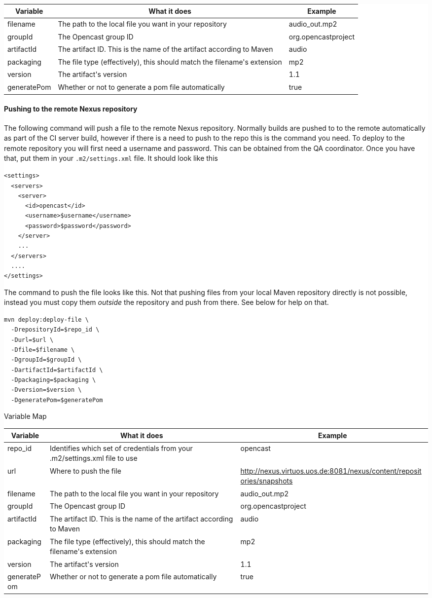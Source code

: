 Variable    | What it does                                                              | Example
------------|---------------------------------------------------------------------------|--------------------
filename    | The path to the local file you want in your repository                    | audio_out.mp2
groupId     | The Opencast group ID                                                     | org.opencastproject
artifactId  | The artifact ID. This is the name of the artifact according to Maven      | audio
packaging   | The file type (effectively), this should match the filename's extension   | mp2
version     | The artifact's version                                                    | 1.1
generatePom | Whether or not to generate a pom file automatically                       | true

#### Pushing to the remote Nexus repository

The following command will push a file to the remote Nexus repository.  Normally builds are pushed to to the remote
automatically as part of the CI server build, however if there is a need to push to the repo this is the command you
need. To deploy to the remote repository you will first need a username and password. This can be obtained from the QA
coordinator. Once you have that, put them in your `.m2/settings.xml` file. It should look like this

    <settings>
      <servers>
        <server>
          <id>opencast</id>
          <username>$username</username>
          <password>$password</password>
        </server>
        ...
      </servers>
      ....
    </settings>

The command to push the file looks like this. Not that pushing files from your local Maven repository directly is not
possible, instead you must copy them *outside* the repository and push from there. See below for help on that.

    mvn deploy:deploy-file \
      -DrepositoryId=$repo_id \
      -Durl=$url \
      -Dfile=$filename \
      -DgroupId=$groupId \
      -DartifactId=$artifactId \
      -Dpackaging=$packaging \
      -Dversion=$version \
      -DgeneratePom=$generatePom

Variable Map

Variable    | What it does                                                               | Example
------------|----------------------------------------------------------------------------|--------------------
repo\_id    | Identifies which set of credentials from your .m2/settings.xml file to use | opencast
url         | Where to push the file                                                     | http://nexus.virtuos.uos.de:8081/nexus/content/repositories/snapshots
filename    | The path to the local file you want in your repository                     | audio\_out.mp2
groupId     | The Opencast group ID                                                      | org.opencastproject
artifactId  | The artifact ID. This is the name of the artifact according to Maven       | audio
packaging   | The file type (effectively), this should match the filename's extension    | mp2
version     | The artifact's version                                                     | 1.1
generatePom | Whether or not to generate a pom file automatically                        | true
